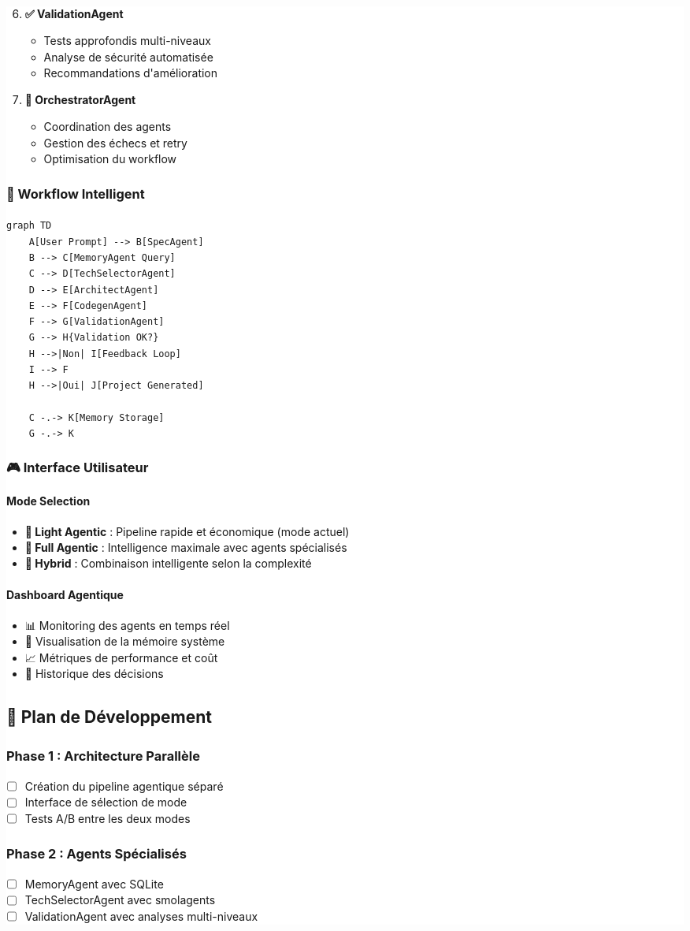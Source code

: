 6. **✅ ValidationAgent**
   - Tests approfondis multi-niveaux
   - Analyse de sécurité automatisée
   - Recommandations d'amélioration

7. **🔄 OrchestratorAgent**
   - Coordination des agents
   - Gestion des échecs et retry
   - Optimisation du workflow

### 🔄 Workflow Intelligent

```mermaid
graph TD
    A[User Prompt] --> B[SpecAgent]
    B --> C[MemoryAgent Query]
    C --> D[TechSelectorAgent]
    D --> E[ArchitectAgent]
    E --> F[CodegenAgent]
    F --> G[ValidationAgent]
    G --> H{Validation OK?}
    H -->|Non| I[Feedback Loop]
    I --> F
    H -->|Oui| J[Project Generated]
    
    C -.-> K[Memory Storage]
    G -.-> K
```

### 🎮 Interface Utilisateur

#### Mode Selection
- **🔘 Light Agentic** : Pipeline rapide et économique (mode actuel)
- **🔘 Full Agentic** : Intelligence maximale avec agents spécialisés
- **🔘 Hybrid** : Combinaison intelligente selon la complexité

#### Dashboard Agentique
- 📊 Monitoring des agents en temps réel
- 🧠 Visualisation de la mémoire système
- 📈 Métriques de performance et coût
- 🔄 Historique des décisions

## 🚀 Plan de Développement

### Phase 1 : Architecture Parallèle
- [ ] Création du pipeline agentique séparé
- [ ] Interface de sélection de mode
- [ ] Tests A/B entre les deux modes

### Phase 2 : Agents Spécialisés
- [ ] MemoryAgent avec SQLite
- [ ] TechSelectorAgent avec smolagents
- [ ] ValidationAgent avec analyses multi-niveaux
